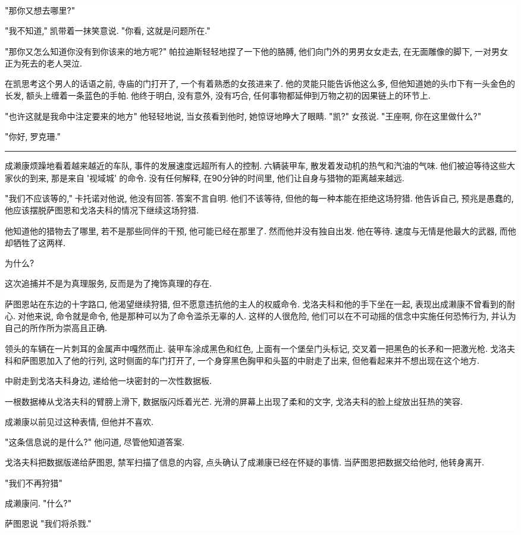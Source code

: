 "那你又想去哪里?"

"我不知道," 凯带着一抹笑意说. "你看, 这就是问题所在."

"那你又怎么知道你没有到你该来的地方呢?" 帕拉迪斯轻轻地捏了一下他的胳膊, 他们向门外的男男女女走去, 在无面雕像的脚下, 一对男女正为死去的老人哭泣.

在凯思考这个男人的话语之前, 寺庙的门打开了, 一个有着熟悉的女孩进来了. 他的灵能只能告诉他这么多, 但他知道她的头巾下有一头金色的长发, 额头上缠着一条蓝色的手帕. 他终于明白, 没有意外, 没有巧合, 任何事物都延伸到万物之初的因果链上的环节上.

"也许这就是我命中注定要来的地方" 他轻轻地说, 当女孩看到他时, 她惊讶地睁大了眼睛. "凯?" 女孩说. "王座啊, 你在这里做什么?"

"你好, 罗克珊."

--------

成濑康烦躁地看着越来越近的车队, 事件的发展速度远超所有人的控制. 六辆装甲车, 散发着发动机的热气和汽油的气味. 他们被迫等待这些大家伙的到来, 那是来自 '视域城' 的命令. 没有任何解释, 在90分钟的时间里, 他们让自身与猎物的距离越来越远.

"我们不应该等的," 卡托诺对他说, 他没有回答. 答案不言自明. 他们不该等待, 但他的每一种本能在拒绝这场狩猎. 他告诉自己, 预兆是愚蠢的, 他应该摆脱萨图恩和戈洛夫科的情况下继续这场狩猎.

他知道他的猎物去了哪里, 若不是那些同伴的干预, 他可能已经在那里了. 然而他并没有独自出发. 他在等待. 速度与无情是他最大的武器, 而他却牺牲了这两样.

为什么?

这次追捕并不是为真理服务, 反而是为了掩饰真理的存在.

萨图恩站在东边的十字路口, 他渴望继续狩猎, 但不愿意违抗他的主人的权威命令. 戈洛夫科和他的手下坐在一起, 表现出成濑康不曾看到的耐心. 对他来说, 命令就是命令, 他是那种可以为了命令滥杀无辜的人. 这样的人很危险, 他们可以在不可动摇的信念中实施任何恐怖行为, 并认为自己的所作所为崇高且正确.

领头的车辆在一片刺耳的金属声中嘎然而止. 装甲车涂成黑色和红色, 上面有一个堡垒门头标记, 交叉着一把黑色的长矛和一把激光枪. 戈洛夫科和萨图恩加入了他的行列, 这时侧面的车门打开了, 一个身穿黑色胸甲和头盔的中尉走了出来, 但他看起来并不想出现在这个地方.

中尉走到戈洛夫科身边, 递给他一块密封的一次性数据板.

一根数据棒从戈洛夫科的臂膀上滑下, 数据版闪烁着光芒. 光滑的屏幕上出现了柔和的文字, 戈洛夫科的脸上绽放出狂热的笑容.

成濑康以前见过这种表情, 但他并不喜欢.

"这条信息说的是什么?" 他问道, 尽管他知道答案.

戈洛夫科把数据版递给萨图恩, 禁军扫描了信息的内容, 点头确认了成濑康已经在怀疑的事情. 当萨图恩把数据交给他时, 他转身离开.

"我们不再狩猎"

成濑康问. "什么?"

萨图恩说 "我们将杀戮."
